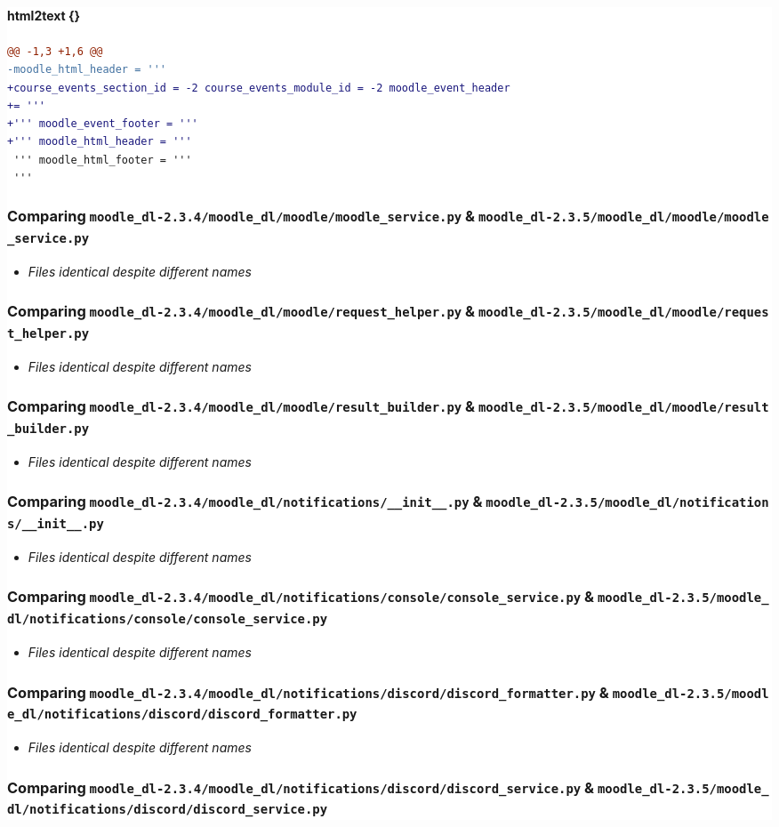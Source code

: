 #### html2text {}

```diff
@@ -1,3 +1,6 @@
-moodle_html_header = '''
+course_events_section_id = -2 course_events_module_id = -2 moodle_event_header
+= '''
+''' moodle_event_footer = '''
+''' moodle_html_header = '''
 ''' moodle_html_footer = '''
 '''
```

### Comparing `moodle_dl-2.3.4/moodle_dl/moodle/moodle_service.py` & `moodle_dl-2.3.5/moodle_dl/moodle/moodle_service.py`

 * *Files identical despite different names*

### Comparing `moodle_dl-2.3.4/moodle_dl/moodle/request_helper.py` & `moodle_dl-2.3.5/moodle_dl/moodle/request_helper.py`

 * *Files identical despite different names*

### Comparing `moodle_dl-2.3.4/moodle_dl/moodle/result_builder.py` & `moodle_dl-2.3.5/moodle_dl/moodle/result_builder.py`

 * *Files identical despite different names*

### Comparing `moodle_dl-2.3.4/moodle_dl/notifications/__init__.py` & `moodle_dl-2.3.5/moodle_dl/notifications/__init__.py`

 * *Files identical despite different names*

### Comparing `moodle_dl-2.3.4/moodle_dl/notifications/console/console_service.py` & `moodle_dl-2.3.5/moodle_dl/notifications/console/console_service.py`

 * *Files identical despite different names*

### Comparing `moodle_dl-2.3.4/moodle_dl/notifications/discord/discord_formatter.py` & `moodle_dl-2.3.5/moodle_dl/notifications/discord/discord_formatter.py`

 * *Files identical despite different names*

### Comparing `moodle_dl-2.3.4/moodle_dl/notifications/discord/discord_service.py` & `moodle_dl-2.3.5/moodle_dl/notifications/discord/discord_service.py`

